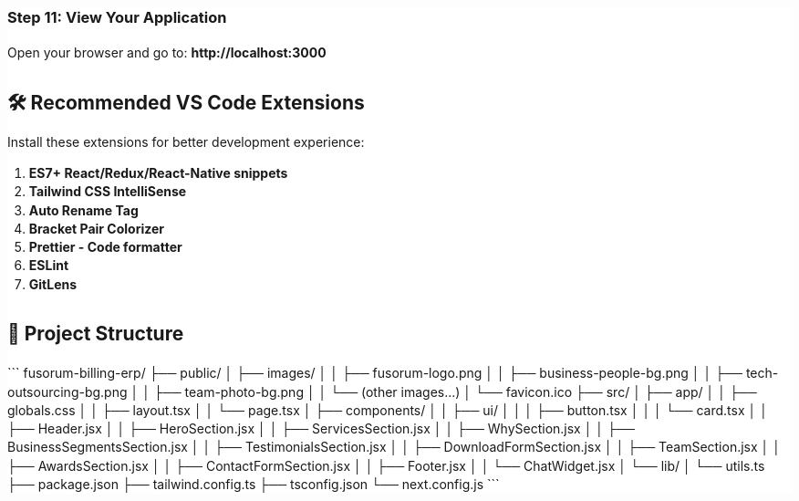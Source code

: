### Step 11: View Your Application

Open your browser and go to: **http://localhost:3000**

## 🛠️ Recommended VS Code Extensions

Install these extensions for better development experience:

1. **ES7+ React/Redux/React-Native snippets**
2. **Tailwind CSS IntelliSense**
3. **Auto Rename Tag**
4. **Bracket Pair Colorizer**
5. **Prettier - Code formatter**
6. **ESLint**
7. **GitLens**

## 📁 Project Structure

\`\`\`
fusorum-billing-erp/
├── public/
│   ├── images/
│   │   ├── fusorum-logo.png
│   │   ├── business-people-bg.png
│   │   ├── tech-outsourcing-bg.png
│   │   ├── team-photo-bg.png
│   │   └── (other images...)
│   └── favicon.ico
├── src/
│   ├── app/
│   │   ├── globals.css
│   │   ├── layout.tsx
│   │   └── page.tsx
│   ├── components/
│   │   ├── ui/
│   │   │   ├── button.tsx
│   │   │   └── card.tsx
│   │   ├── Header.jsx
│   │   ├── HeroSection.jsx
│   │   ├── ServicesSection.jsx
│   │   ├── WhySection.jsx
│   │   ├── BusinessSegmentsSection.jsx
│   │   ├── TestimonialsSection.jsx
│   │   ├── DownloadFormSection.jsx
│   │   ├── TeamSection.jsx
│   │   ├── AwardsSection.jsx
│   │   ├── ContactFormSection.jsx
│   │   ├── Footer.jsx
│   │   └── ChatWidget.jsx
│   └── lib/
│       └── utils.ts
├── package.json
├── tailwind.config.ts
├── tsconfig.json
└── next.config.js
\`\`\`
